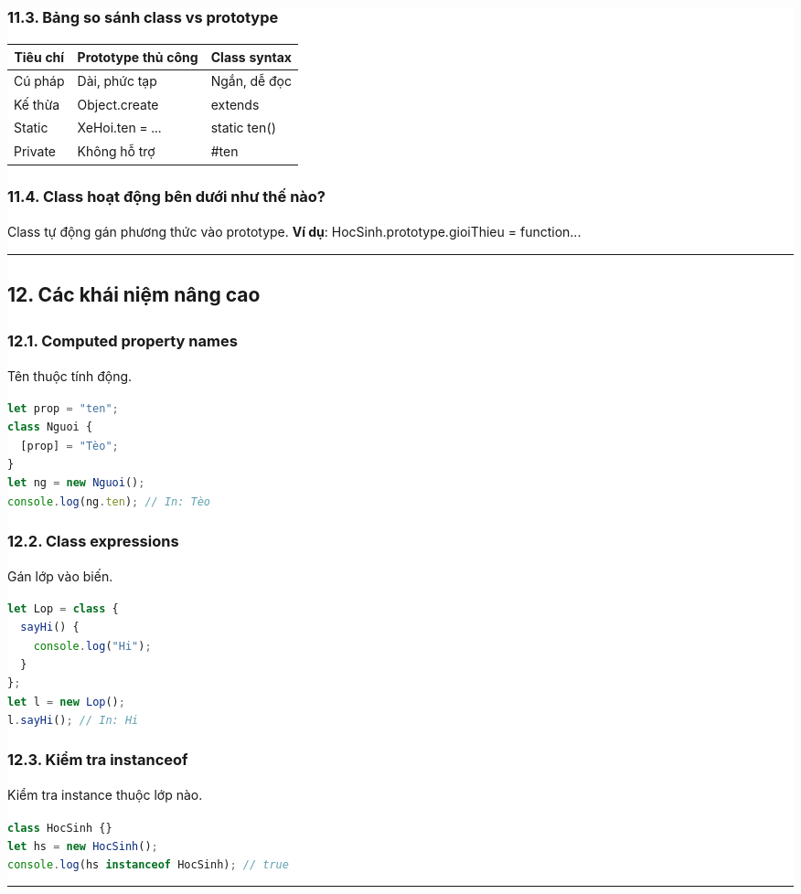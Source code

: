 ### 11.3. Bảng so sánh class vs prototype

| Tiêu chí | Prototype thủ công | Class syntax |
| -------- | ------------------ | ------------ |
| Cú pháp  | Dài, phức tạp      | Ngắn, dễ đọc |
| Kế thừa  | Object.create      | extends      |
| Static   | XeHoi.ten = ...    | static ten() |
| Private  | Không hỗ trợ       | #ten         |

### 11.4. Class hoạt động bên dưới như thế nào?

Class tự động gán phương thức vào prototype.
**Ví dụ**: HocSinh.prototype.gioiThieu = function...

---

## 12. Các khái niệm nâng cao

### 12.1. Computed property names

Tên thuộc tính động.

```javascript
let prop = "ten";
class Nguoi {
  [prop] = "Tèo";
}
let ng = new Nguoi();
console.log(ng.ten); // In: Tèo
```

### 12.2. Class expressions

Gán lớp vào biến.

```javascript
let Lop = class {
  sayHi() {
    console.log("Hi");
  }
};
let l = new Lop();
l.sayHi(); // In: Hi
```

### 12.3. Kiểm tra instanceof

Kiểm tra instance thuộc lớp nào.

```javascript
class HocSinh {}
let hs = new HocSinh();
console.log(hs instanceof HocSinh); // true
```

---